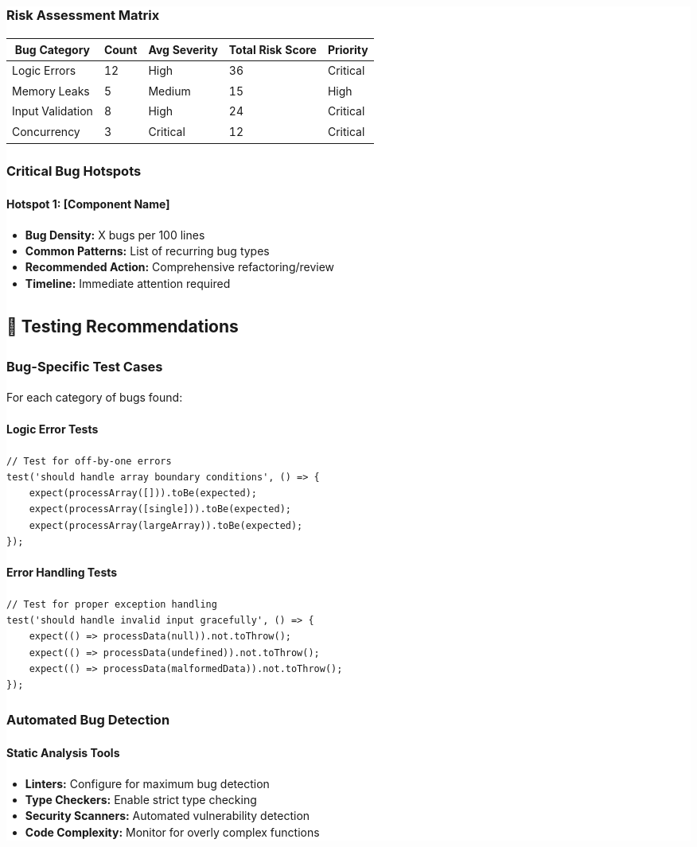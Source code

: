 ### Risk Assessment Matrix

| Bug Category | Count | Avg Severity | Total Risk Score | Priority |
|--------------|-------|--------------|------------------|----------|
| Logic Errors | 12 | High | 36 | Critical |
| Memory Leaks | 5 | Medium | 15 | High |
| Input Validation | 8 | High | 24 | Critical |
| Concurrency | 3 | Critical | 12 | Critical |

### Critical Bug Hotspots

#### Hotspot 1: [Component Name]
- **Bug Density:** X bugs per 100 lines
- **Common Patterns:** List of recurring bug types
- **Recommended Action:** Comprehensive refactoring/review
- **Timeline:** Immediate attention required

## 🧪 Testing Recommendations

### Bug-Specific Test Cases

For each category of bugs found:

#### Logic Error Tests
```language
// Test for off-by-one errors
test('should handle array boundary conditions', () => {
    expect(processArray([])).toBe(expected);
    expect(processArray([single])).toBe(expected);
    expect(processArray(largeArray)).toBe(expected);
});
```

#### Error Handling Tests
```language
// Test for proper exception handling
test('should handle invalid input gracefully', () => {
    expect(() => processData(null)).not.toThrow();
    expect(() => processData(undefined)).not.toThrow();
    expect(() => processData(malformedData)).not.toThrow();
});
```

### Automated Bug Detection

#### Static Analysis Tools
- **Linters:** Configure for maximum bug detection
- **Type Checkers:** Enable strict type checking
- **Security Scanners:** Automated vulnerability detection
- **Code Complexity:** Monitor for overly complex functions
